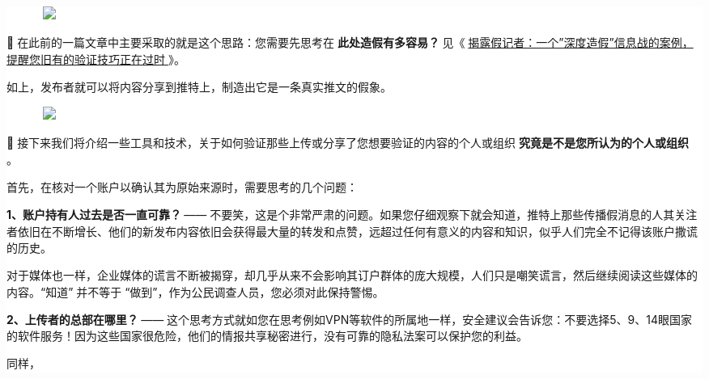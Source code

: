   </p>
  <figure class="graf graf--figure">
   <img class="graf-image aligncenter jetpack-lazy-image" data-height="670" data-image-id="0*-yb2YN-vgt11Yw-t.png" data-lazy-src="https://i0.wp.com/cdn-images-1.medium.com/max/1067/0*-yb2YN-vgt11Yw-t.png?w=1100&amp;is-pending-load=1#038;ssl=1" data-recalc-dims="1" data-width="800" src="https://i0.wp.com/cdn-images-1.medium.com/max/1067/0*-yb2YN-vgt11Yw-t.png?w=1100&amp;ssl=1" srcset="data:image/gif;base64,R0lGODlhAQABAIAAAAAAAP///yH5BAEAAAAALAAAAAABAAEAAAIBRAA7"/>
   <noscript>
    <img class="graf-image aligncenter" data-height="670" data-image-id="0*-yb2YN-vgt11Yw-t.png" data-recalc-dims="1" data-width="800" src="https://i0.wp.com/cdn-images-1.medium.com/max/1067/0*-yb2YN-vgt11Yw-t.png?w=1100&amp;ssl=1"/>
   </noscript>
  </figure>
  <p class="graf graf--p">
   📌 在此前的一篇文章中主要采取的就是这个思路：您需要先思考在
   <strong class="markup--strong markup--p-strong">
    此处造假有多容易？
   </strong>
   见《
   <a class="markup--anchor markup--p-anchor" data-href="https://www.iyouport.org/%e6%8f%ad%e9%9c%b2%e5%81%87%e8%ae%b0%e8%80%85%ef%bc%9a%e4%b8%80%e4%b8%aa%e6%b7%b1%e5%ba%a6%e9%80%a0%e5%81%87%e4%bf%a1%e6%81%af%e6%88%98%e7%9a%84%e6%a1%88%e4%be%8b%ef%bc%8c%e6%8f%90%e9%86%92/" href="https://www.iyouport.org/%e6%8f%ad%e9%9c%b2%e5%81%87%e8%ae%b0%e8%80%85%ef%bc%9a%e4%b8%80%e4%b8%aa%e6%b7%b1%e5%ba%a6%e9%80%a0%e5%81%87%e4%bf%a1%e6%81%af%e6%88%98%e7%9a%84%e6%a1%88%e4%be%8b%ef%bc%8c%e6%8f%90%e9%86%92/" rel="noopener noreferrer" target="_blank">
    揭露假记者：一个”深度造假”信息战的案例，提醒您旧有的验证技巧正在过时
   </a>
   》。
  </p>
  <p class="graf graf--p">
   如上，发布者就可以将内容分享到推特上，制造出它是一条真实推文的假象。
  </p>
  <figure class="graf graf--figure">
   <img class="graf-image aligncenter jetpack-lazy-image" data-height="328" data-image-id="0*Wbky79kx7nr37Bgs.png" data-lazy-src="https://i2.wp.com/cdn-images-1.medium.com/max/1067/0*Wbky79kx7nr37Bgs.png?w=1100&amp;is-pending-load=1#038;ssl=1" data-recalc-dims="1" data-width="597" src="https://i2.wp.com/cdn-images-1.medium.com/max/1067/0*Wbky79kx7nr37Bgs.png?w=1100&amp;ssl=1" srcset="data:image/gif;base64,R0lGODlhAQABAIAAAAAAAP///yH5BAEAAAAALAAAAAABAAEAAAIBRAA7"/>
   <noscript>
    <img class="graf-image aligncenter" data-height="328" data-image-id="0*Wbky79kx7nr37Bgs.png" data-recalc-dims="1" data-width="597" src="https://i2.wp.com/cdn-images-1.medium.com/max/1067/0*Wbky79kx7nr37Bgs.png?w=1100&amp;ssl=1"/>
   </noscript>
  </figure>
  <p class="graf graf--p">
   📌 接下来我们将介绍一些工具和技术，关于如何验证那些上传或分享了您想要验证的内容的个人或组织
   <strong class="markup--strong markup--p-strong">
    究竟是不是您所认为的个人或组织
   </strong>
   。
  </p>
  <p class="graf graf--p">
   首先，在核对一个账户以确认其为原始来源时，需要思考的几个问题：
  </p>
  <p class="graf graf--p">
   <strong class="markup--strong markup--p-strong">
    1、账户持有人过去是否一直可靠？
   </strong>
   —— 不要笑，这是个非常严肃的问题。如果您仔细观察下就会知道，推特上那些传播假消息的人其关注者依旧在不断增长、他们的新发布内容依旧会获得最大量的转发和点赞，远超过任何有意义的内容和知识，似乎人们完全不记得该账户撒谎的历史。
  </p>
  <p class="graf graf--p">
   对于媒体也一样，企业媒体的谎言不断被揭穿，却几乎从来不会影响其订户群体的庞大规模，人们只是嘲笑谎言，然后继续阅读这些媒体的内容。“知道” 并不等于 “做到”，作为公民调查人员，您必须对此保持警惕。
  </p>
  <p class="graf graf--p">
   <strong class="markup--strong markup--p-strong">
    2、上传者的总部在哪里？
   </strong>
   —— 这个思考方式就如您在思考例如VPN等软件的所属地一样，安全建议会告诉您：不要选择5、9、14眼国家的软件服务！因为这些国家很危险，他们的情报共享秘密进行，没有可靠的隐私法案可以保护您的利益。
  </p>
  <p class="graf graf--p">
   同样，
   <strong class="markup--strong markup--p-strong">